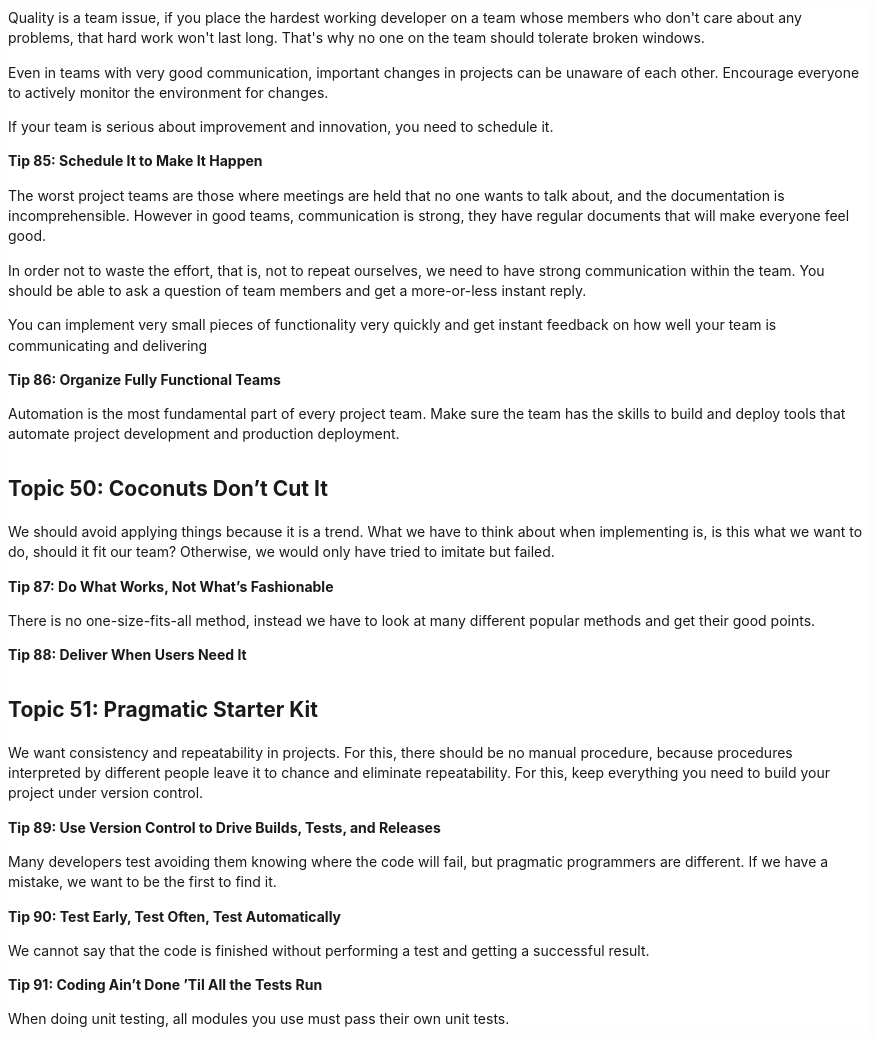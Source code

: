 Quality is a team issue, if you place the hardest working developer on a team whose members who don't care about any problems, that hard work won't last long. That's why no one on the team should tolerate broken windows.

Even in teams with very good communication, important changes in projects can be unaware of each other. Encourage everyone to actively monitor the environment for changes.

If your team is serious about improvement and innovation, you need to schedule it. 

**Tip 85: Schedule It to Make It Happen**

The worst project teams are those where meetings are held that no one wants to talk about, and the documentation is incomprehensible. However in good teams, communication is strong, they have regular documents that will make everyone feel good.

In order not to waste the effort, that is, not to repeat ourselves, we need to have strong communication within the team. You should be able to ask a question of team members and get a more-or-less instant reply.

You can implement very small pieces of functionality very quickly and get instant feedback on how well your team is communicating and delivering

**Tip 86: Organize Fully Functional Teams**

Automation is the most fundamental part of every project team. Make sure the team has the skills to build and deploy tools that automate project development and production deployment.

## Topic 50: Coconuts Don’t Cut It
We should avoid applying things because it is a trend. What we have to think about when implementing is, is this what we want to do, should it fit our team? Otherwise, we would only have tried to imitate but failed.

**Tip 87: Do What Works, Not What’s Fashionable**

There is no one-size-fits-all method, instead we have to look at many different popular methods and get their good points.

**Tip 88: Deliver When Users Need It**

## Topic 51: Pragmatic Starter Kit

We want consistency and repeatability in projects. For this, there should be no manual procedure, because procedures interpreted by different people leave it to chance and eliminate repeatability. For this, keep everything you need to build your project under version control.

**Tip 89: Use Version Control to Drive Builds, Tests, and Releases**

Many developers test avoiding them knowing where the code will fail, but pragmatic programmers are different. If we have a mistake, we want to be the first to find it.

**Tip 90: Test Early, Test Often, Test Automatically**

We cannot say that the code is finished without performing a test and getting a successful result.

**Tip 91: Coding Ain’t Done ’Til All the Tests Run**

When doing unit testing, all modules you use must pass their own unit tests.
